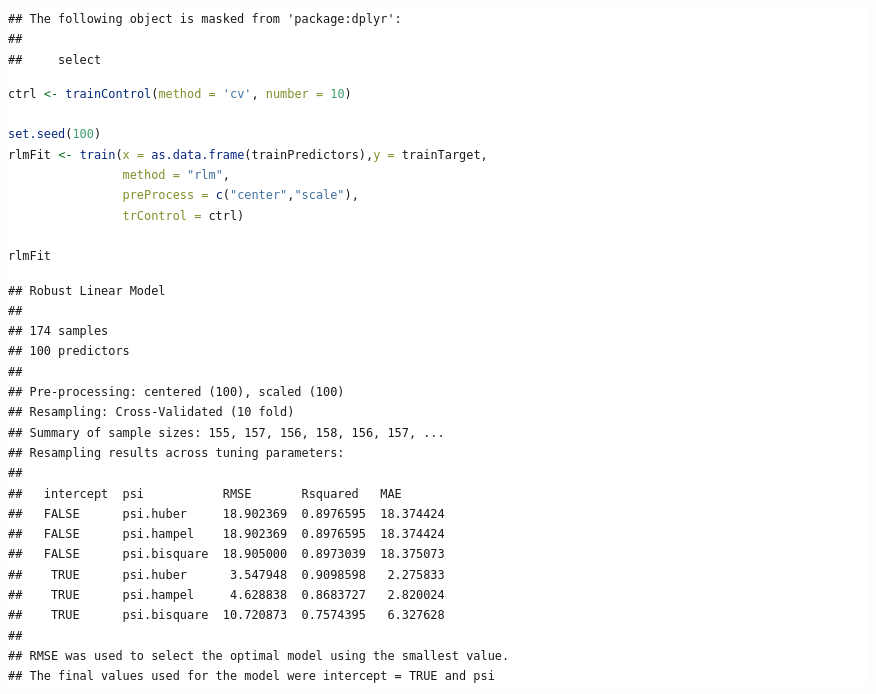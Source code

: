     ## The following object is masked from 'package:dplyr':
    ## 
    ##     select

``` r
ctrl <- trainControl(method = 'cv', number = 10)

set.seed(100)
rlmFit <- train(x = as.data.frame(trainPredictors),y = trainTarget, 
                method = "rlm",
                preProcess = c("center","scale"),
                trControl = ctrl)

rlmFit
```

    ## Robust Linear Model 
    ## 
    ## 174 samples
    ## 100 predictors
    ## 
    ## Pre-processing: centered (100), scaled (100) 
    ## Resampling: Cross-Validated (10 fold) 
    ## Summary of sample sizes: 155, 157, 156, 158, 156, 157, ... 
    ## Resampling results across tuning parameters:
    ## 
    ##   intercept  psi           RMSE       Rsquared   MAE      
    ##   FALSE      psi.huber     18.902369  0.8976595  18.374424
    ##   FALSE      psi.hampel    18.902369  0.8976595  18.374424
    ##   FALSE      psi.bisquare  18.905000  0.8973039  18.375073
    ##    TRUE      psi.huber      3.547948  0.9098598   2.275833
    ##    TRUE      psi.hampel     4.628838  0.8683727   2.820024
    ##    TRUE      psi.bisquare  10.720873  0.7574395   6.327628
    ## 
    ## RMSE was used to select the optimal model using the smallest value.
    ## The final values used for the model were intercept = TRUE and psi